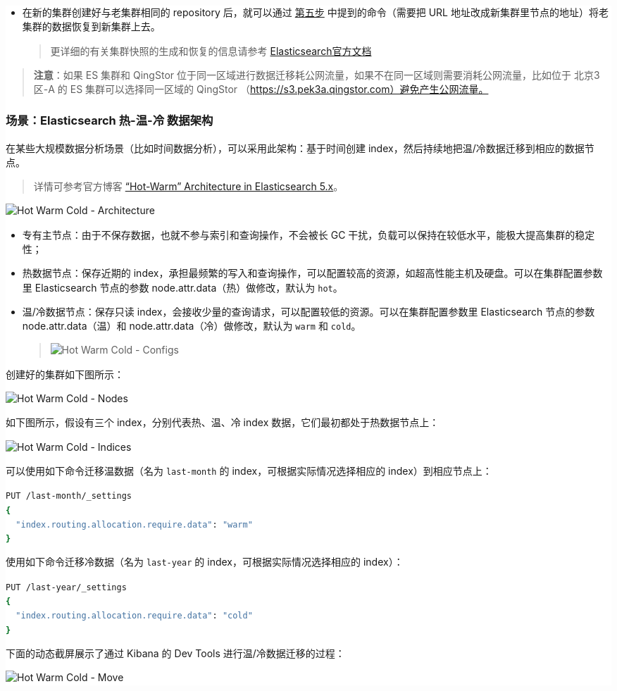* 在新的集群创建好与老集群相同的 repository 后，就可以通过 [第五步](#es-qingstor-step-5) 中提到的命令（需要把 URL 地址改成新集群里节点的地址）将老集群的数据恢复到新集群上去。

  > 更详细的有关集群快照的生成和恢复的信息请参考 [Elasticsearch官方文档](https://www.elastic.co/guide/en/elasticsearch/reference/6.7/modules-snapshots.html)

> __注意__：如果 ES 集群和 QingStor 位于同一区域进行数据迁移耗公网流量，如果不在同一区域则需要消耗公网流量，比如位于 北京3区-A 的 ES 集群可以选择同一区域的 QingStor （https://s3.pek3a.qingstor.com）避免产生公网流量。

### <a name="es-hot-warm-cold"></a>场景：Elasticsearch 热-温-冷 数据架构

在某些大规模数据分析场景（比如时间数据分析），可以采用此架构：基于时间创建 index，然后持续地把温/冷数据迁移到相应的数据节点。

> 详情可参考官方博客 [“Hot-Warm” Architecture in Elasticsearch 5.x](https://www.elastic.co/blog/hot-warm-architecture-in-elasticsearch-5-x)。

![Hot Warm Cold - Architecture](./images/hot-warm-cold-arch.png)

* 专有主节点：由于不保存数据，也就不参与索引和查询操作，不会被长 GC 干扰，负载可以保持在较低水平，能极大提高集群的稳定性；

* 热数据节点：保存近期的 index，承担最频繁的写入和查询操作，可以配置较高的资源，如超高性能主机及硬盘。可以在集群配置参数里 Elasticsearch 节点的参数 node.attr.data（热）做修改，默认为 `hot`。

* 温/冷数据节点：保存只读 index，会接收少量的查询请求，可以配置较低的资源。可以在集群配置参数里 Elasticsearch 节点的参数 node.attr.data（温）和 node.attr.data（冷）做修改，默认为 `warm` 和 `cold`。

  > ![Hot Warm Cold - Configs](./images/hot-warm-cold-conf.png)

创建好的集群如下图所示：

![Hot Warm Cold - Nodes](./images/hot-warm-cold-nodes.png)

如下图所示，假设有三个 index，分别代表热、温、冷 index 数据，它们最初都处于热数据节点上：

![Hot Warm Cold - Indices](./images/hot-warm-cold-indices.png)

可以使用如下命令迁移温数据（名为 `last-month` 的 index，可根据实际情况选择相应的 index）到相应节点上：

```bash
PUT /last-month/_settings
{
  "index.routing.allocation.require.data": "warm"
}
```

使用如下命令迁移冷数据（名为 `last-year` 的 index，可根据实际情况选择相应的 index）：

```bash
PUT /last-year/_settings
{
  "index.routing.allocation.require.data": "cold"
}
```

下面的动态截屏展示了通过 Kibana 的 Dev Tools 进行温/冷数据迁移的过程：

![Hot Warm Cold - Move](./images/hot-warm-cold.gif)
